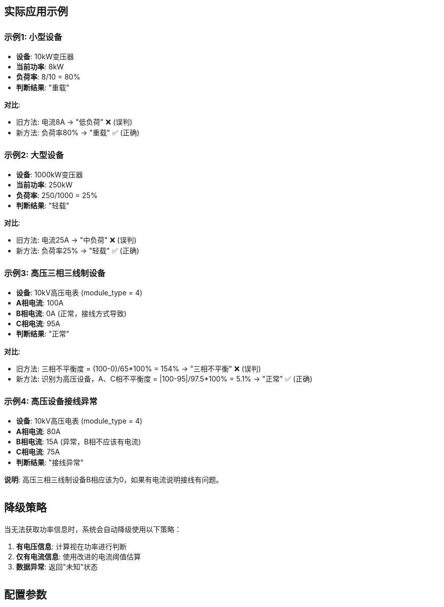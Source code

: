 ## 实际应用示例

### 示例1: 小型设备
- **设备**: 10kW变压器
- **当前功率**: 8kW  
- **负荷率**: 8/10 = 80%
- **判断结果**: "重载"

**对比**:
- 旧方法: 电流8A → "低负荷" ❌ (误判)
- 新方法: 负荷率80% → "重载" ✅ (正确)

### 示例2: 大型设备  
- **设备**: 1000kW变压器
- **当前功率**: 250kW
- **负荷率**: 250/1000 = 25%  
- **判断结果**: "轻载"

**对比**:
- 旧方法: 电流25A → "中负荷" ❌ (误判)
- 新方法: 负荷率25% → "轻载" ✅ (正确)

### 示例3: 高压三相三线制设备
- **设备**: 10kV高压电表 (module_type = 4)
- **A相电流**: 100A
- **B相电流**: 0A (正常，接线方式导致)
- **C相电流**: 95A
- **判断结果**: "正常"

**对比**:
- 旧方法: 三相不平衡度 = (100-0)/65*100% = 154% → "三相不平衡" ❌ (误判)
- 新方法: 识别为高压设备，A、C相不平衡度 = |100-95|/97.5*100% = 5.1% → "正常" ✅ (正确)

### 示例4: 高压设备接线异常
- **设备**: 10kV高压电表 (module_type = 4)
- **A相电流**: 80A
- **B相电流**: 15A (异常，B相不应该有电流)
- **C相电流**: 75A
- **判断结果**: "接线异常"

**说明**: 高压三相三线制设备B相应该为0，如果有电流说明接线有问题。

## 降级策略

当无法获取功率信息时，系统会自动降级使用以下策略：

1. **有电压信息**: 计算视在功率进行判断
2. **仅有电流信息**: 使用改进的电流阈值估算
3. **数据异常**: 返回"未知"状态

## 配置参数
